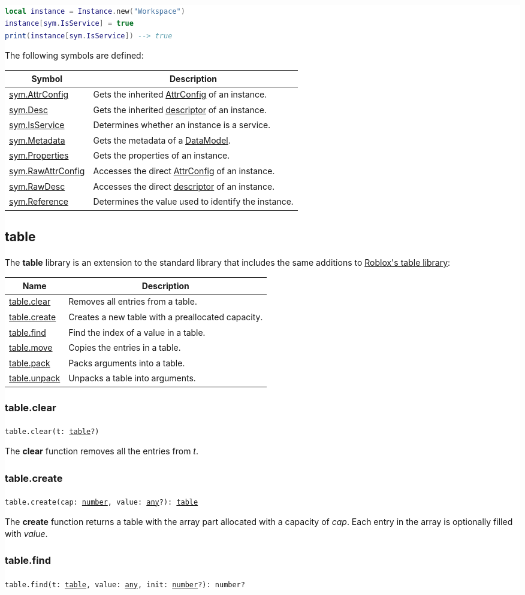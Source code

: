 ```lua
local instance = Instance.new("Workspace")
instance[sym.IsService] = true
print(instance[sym.IsService]) --> true
```

The following symbols are defined:

Symbol                                          | Description
------------------------------------------------|------------
[sym.AttrConfig][Instance.sym.AttrConfig]       | Gets the inherited [AttrConfig][AttrConfig] of an instance.
[sym.Desc][Instance.sym.Desc]                   | Gets the inherited [descriptor][RootDesc] of an instance.
[sym.IsService][Instance.sym.IsService]         | Determines whether an instance is a service.
[sym.Metadata][DataModel.sym.Metadata]          | Gets the metadata of a [DataModel][DataModel].
[sym.Properties][Instance.sym.Properties]       | Gets the properties of an instance.
[sym.RawAttrConfig][Instance.sym.RawAttrConfig] | Accesses the direct [AttrConfig][AttrConfig] of an instance.
[sym.RawDesc][Instance.sym.RawDesc]             | Accesses the direct [descriptor][RootDesc] of an instance.
[sym.Reference][Instance.sym.Reference]         | Determines the value used to identify the instance.

## table
[table]: #user-content-table

The **table** library is an extension to the standard library that includes the
same additions to [Roblox's table
library](https://developer.roblox.com/en-us/api-reference/lua-docs/table):

Name                         | Description
-----------------------------|------------
[table.clear][table.clear]   | Removes all entries from a table.
[table.create][table.create] | Creates a new table with a preallocated capacity.
[table.find][table.find]     | Find the index of a value in a table.
[table.move][table.move]     | Copies the entries in a table.
[table.pack][table.pack]     | Packs arguments into a table.
[table.unpack][table.unpack] | Unpacks a table into arguments.

### table.clear
[table.clear]: #user-content-tableclear
<code>table.clear(t: [table](##)?)</code>

The **clear** function removes all the entries from *t*.

### table.create
[table.create]: #user-content-tablecreate
<code>table.create(cap: [number](##), value: [any](##)?): [table](##)</code>

The **create** function returns a table with the array part allocated with a
capacity of *cap*. Each entry in the array is optionally filled with *value*.

### table.find
[table.find]: #user-content-tablefind
<code>table.find(t: [table](##), value: [any](##), init: [number](##)?): number?</code>


[base]: #user-content-base
[rbxmk]: #user-content-rbxmk
[rbxmk.cookiesFrom]: #user-content-rbxmkcookiesfrom
[rbxmk.decodeFormat]: #user-content-rbxmkdecodeformat
[rbxmk.diffDesc]: #user-content-rbxmkdiffdesc
[rbxmk.encodeFormat]: #user-content-rbxmkencodeformat
[rbxmk.formatCanDecode]: #user-content-rbxmkformatcandecode
[rbxmk.globalAttrConfig]: #user-content-rbxmkglobalattrconfig
[rbxmk.globalDesc]: #user-content-rbxmkglobaldesc
[rbxmk.loadFile]: #user-content-rbxmkloadfile
[rbxmk.loadString]: #user-content-rbxmkloadstring
[rbxmk.newAttrConfig]: #user-content-rbxmknewattrconfig
[rbxmk.newCookie]: #user-content-rbxmknewcookie
[rbxmk.newDesc]: #user-content-rbxmknewdesc
[rbxmk.patchDesc]: #user-content-rbxmkpatchdesc
[rbxmk.runFile]: #user-content-rbxmkrunfile
[rbxmk.runString]: #user-content-rbxmkrunstring
[roblox]: #user-content-roblox
[clipboard]: #user-content-clipboard
[clipboard.read]: #user-content-clipboardread
[clipboard.write]: #user-content-clipboardwrite
[fs]: #user-content-fs
[fs.dir]: #user-content-fsdir
[fs.mkdir]: #user-content-fsmkdir
[fs.read]: #user-content-fsread
[fs.remove]: #user-content-fsremove
[fs.rename]: #user-content-fsrename
[fs.stat]: #user-content-fsstat
[fs.write]: #user-content-fswrite
[http]: #user-content-http
[http.request]: #user-content-httprequest
[math]: #user-content-math
[math.clamp]: #user-content-mathclamp
[math.log]: #user-content-mathlog
[math.round]: #user-content-mathround
[math.sign]: #user-content-mathsign
[os]: #user-content-os
[os.clean]: #user-content-osclean
[os.expand]: #user-content-osexpand
[os.getenv]: #user-content-osgetenv
[os.join]: #user-content-osjoin
[os.split]: #user-content-ossplit
[rbxassetid]: #user-content-rbxassetid
[rbxassetid.read]: #user-content-rbxassetidread
[rbxassetid.write]: #user-content-rbxassetidwrite
[string]: #user-content-string
[string.split]: #user-content-stringsplit
[sym]: #user-content-sym
[table.move]: #user-content-tablemove
[table.pack]: #user-content-tablepack
[table.unpack]: #user-content-tableunpack
[types]: #user-content-types
[AttrConfig]: types.md#user-content-attrconfig
[CallbackDesc]: types.md#user-content-callbackdesc
[ClassDesc]: types.md#user-content-classdesc
[Cookie]: types.md#user-content-cookie
[Cookies]: types.md#user-content-cookies
[DataModel.sym.Metadata]: types.md#user-content-datamodelsymmetadata
[DataModel]: types.md#user-content-datamodel
[DescAction]: types.md#user-content-descaction
[EnumDesc]: types.md#user-content-enumdesc
[EnumItemDesc]: types.md#user-content-enumitemdesc
[EventDesc]: types.md#user-content-eventdesc
[FunctionDesc]: types.md#user-content-functiondesc
[HTTPOptions]: types.md#user-content-httpoptions
[HTTPRequest]: types.md#user-content-httprequest
[Instance.sym.AttrConfig]: types.md#user-content-instancesymattrconfig
[Instance.sym.Desc]: types.md#user-content-instancesymdesc
[Instance.sym.IsService]: types.md#user-content-instancesymisservice
[Instance.sym.Properties]: types.md#user-content-instancesymproperties
[Instance.sym.RawAttrConfig]: types.md#user-content-instancesymrawattrconfig
[Instance.sym.RawDesc]: types.md#user-content-instancesymrawdesc
[Instance.sym.Reference]: types.md#user-content-instancesymreference
[Instance]: types.md#user-content-instance
[ParameterDesc]: types.md#user-content-parameterdesc
[PropertyDesc]: types.md#user-content-propertydesc
[RBXAssetOptions]: types.md#user-content-rbxassetoptions
[RootDesc]: types.md#user-content-rootdesc
[TypeDesc]: types.md#user-content-typedesc